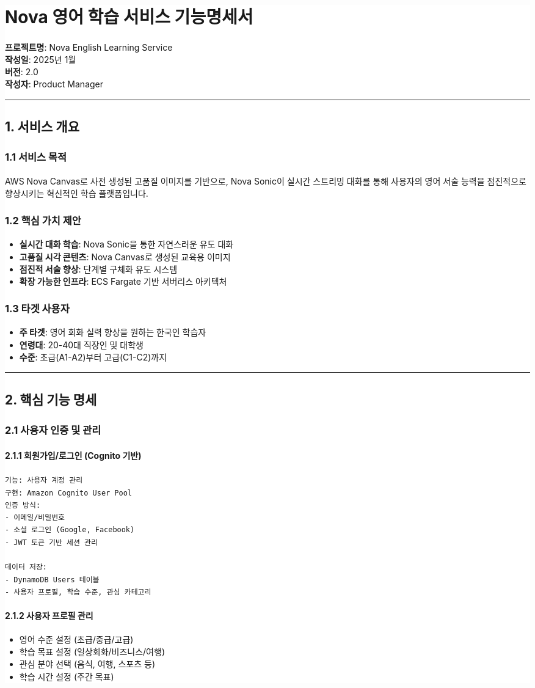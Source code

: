 # Nova 영어 학습 서비스 기능명세서

**프로젝트명**: Nova English Learning Service  
**작성일**: 2025년 1월  
**버전**: 2.0  
**작성자**: Product Manager

---

## 1. 서비스 개요

### 1.1 서비스 목적
AWS Nova Canvas로 사전 생성된 고품질 이미지를 기반으로, Nova Sonic이 실시간 스트리밍 대화를 통해 사용자의 영어 서술 능력을 점진적으로 향상시키는 혁신적인 학습 플랫폼입니다.

### 1.2 핵심 가치 제안
- **실시간 대화 학습**: Nova Sonic을 통한 자연스러운 유도 대화
- **고품질 시각 콘텐츠**: Nova Canvas로 생성된 교육용 이미지
- **점진적 서술 향상**: 단계별 구체화 유도 시스템
- **확장 가능한 인프라**: ECS Fargate 기반 서버리스 아키텍처

### 1.3 타겟 사용자
- **주 타겟**: 영어 회화 실력 향상을 원하는 한국인 학습자
- **연령대**: 20-40대 직장인 및 대학생
- **수준**: 초급(A1-A2)부터 고급(C1-C2)까지

---

## 2. 핵심 기능 명세

### 2.1 사용자 인증 및 관리

#### 2.1.1 회원가입/로그인 (Cognito 기반)
```
기능: 사용자 계정 관리
구현: Amazon Cognito User Pool
인증 방식: 
- 이메일/비밀번호
- 소셜 로그인 (Google, Facebook)
- JWT 토큰 기반 세션 관리

데이터 저장:
- DynamoDB Users 테이블
- 사용자 프로필, 학습 수준, 관심 카테고리
```

#### 2.1.2 사용자 프로필 관리
- 영어 수준 설정 (초급/중급/고급)
- 학습 목표 설정 (일상회화/비즈니스/여행)
- 관심 분야 선택 (음식, 여행, 스포츠 등)
- 학습 시간 설정 (주간 목표)
